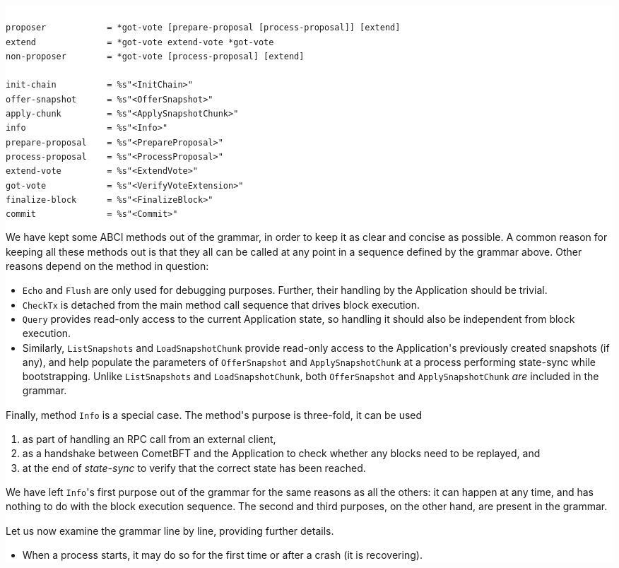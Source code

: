 ```abnf

proposer            = *got-vote [prepare-proposal [process-proposal]] [extend]
extend              = *got-vote extend-vote *got-vote
non-proposer        = *got-vote [process-proposal] [extend]

init-chain          = %s"<InitChain>"
offer-snapshot      = %s"<OfferSnapshot>"
apply-chunk         = %s"<ApplySnapshotChunk>"
info                = %s"<Info>"
prepare-proposal    = %s"<PrepareProposal>"
process-proposal    = %s"<ProcessProposal>"
extend-vote         = %s"<ExtendVote>"
got-vote            = %s"<VerifyVoteExtension>"
finalize-block      = %s"<FinalizeBlock>"
commit              = %s"<Commit>"
```

We have kept some ABCI methods out of the grammar, in order to keep it as clear and concise as possible.
A common reason for keeping all these methods out is that they all can be called at any point in a sequence defined
by the grammar above. Other reasons depend on the method in question:

* `Echo` and `Flush` are only used for debugging purposes. Further, their handling by the Application should be trivial.
* `CheckTx` is detached from the main method call sequence that drives block execution.
* `Query` provides read-only access to the current Application state, so handling it should also be independent from
  block execution.
* Similarly, `ListSnapshots` and `LoadSnapshotChunk` provide read-only access to the Application's previously created
  snapshots (if any), and help populate the parameters of `OfferSnapshot` and `ApplySnapshotChunk` at a process performing
  state-sync while bootstrapping. Unlike `ListSnapshots` and `LoadSnapshotChunk`, both `OfferSnapshot`
  and `ApplySnapshotChunk` _are_ included in the grammar.

Finally, method `Info` is a special case. The method's purpose is three-fold, it can be used

1. as part of handling an RPC call from an external client,
2. as a handshake between CometBFT and the Application to check whether any blocks need
   to be replayed, and
3. at the end of _state-sync_ to verify that the correct state has been reached.

We have left `Info`'s first purpose out of the grammar for the same reasons as all the others: it can happen
at any time, and has nothing to do with the block execution sequence. The second and third purposes, on the other
hand, are present in the grammar.

Let us now examine the grammar line by line, providing further details.

* When a process starts, it may do so for the first time or after a crash (it is recovering).
